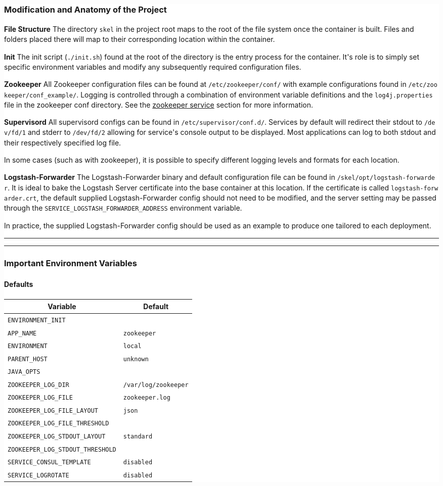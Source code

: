 ### Modification and Anatomy of the Project

**File Structure**
The directory `skel` in the project root maps to the root of the file system once the container is built. Files and folders placed there will map to their corresponding location within the container.

**Init**
The init script (`./init.sh`) found at the root of the directory is the entry process for the container. It's role is to simply set specific environment variables and modify any subsequently required configuration files.

**Zookeeper**
All Zookeeper configuration files can be found at `/etc/zookeeper/conf/` with example configurations found in `/etc/zookeeper/conf_example/`. Logging is controlled through a combination of environment variable definitions and the `log4j.properties` file in the zookeeper conf directory. See the [zookeeper service](#zookeeper) section for more information.


**Supervisord**
All supervisord configs can be found in `/etc/supervisor/conf.d/`. Services by default will redirect their stdout to `/dev/fd/1` and stderr to `/dev/fd/2` allowing for service's console output to be displayed. Most applications can log to both stdout and their respectively specified log file.

In some cases (such as with zookeeper), it is possible to specify different logging levels and formats for each location.

**Logstash-Forwarder**
The Logstash-Forwarder binary and default configuration file can be found in `/skel/opt/logstash-forwarder`. It is ideal to bake the Logstash Server certificate into the base container at this location. If the certificate is called `logstash-forwarder.crt`, the default supplied Logstash-Forwarder config should not need to be modified, and the server setting may be passed through the `SERVICE_LOGSTASH_FORWARDER_ADDRESS` environment variable.

In practice, the supplied Logstash-Forwarder config should be used as an example to produce one tailored to each deployment.

---
---

### Important Environment Variables

#### Defaults

| **Variable**                      | **Default**                                             |
|-----------------------------------|---------------------------------------------------------|
| `ENVIRONMENT_INIT`                |                                                         |
| `APP_NAME`                        | `zookeeper`                                             |
| `ENVIRONMENT`                     | `local`                                                 |
| `PARENT_HOST`                     | `unknown`                                               |
| `JAVA_OPTS`                       |                                                         |
| `ZOOKEEPER_LOG_DIR`               | `/var/log/zookeeper`                                    |
| `ZOOKEEPER_LOG_FILE`              | `zookeeper.log`                                         |
| `ZOOKEEPER_LOG_FILE_LAYOUT`       | `json`                                                  |
| `ZOOKEEPER_LOG_FILE_THRESHOLD`    |                                                         |
| `ZOOKEEPER_LOG_STDOUT_LAYOUT`     | `standard`                                              |
| `ZOOKEEPER_LOG_STDOUT_THRESHOLD`  |                                                         |
| `SERVICE_CONSUL_TEMPLATE`         | `disabled`                                              |
| `SERVICE_LOGROTATE`               | `disabled`                                              |